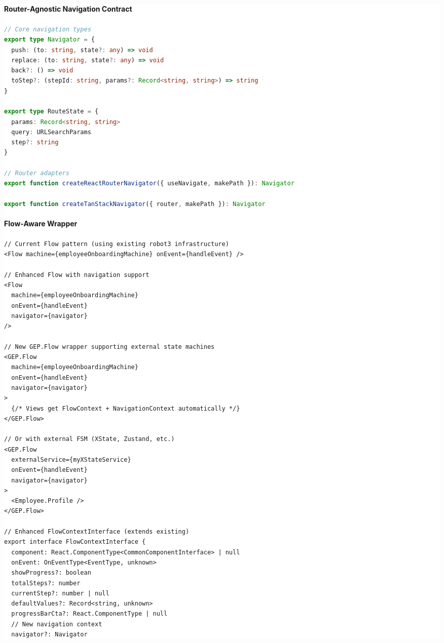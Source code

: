 #### Router-Agnostic Navigation Contract

```ts
// Core navigation types
export type Navigator = {
  push: (to: string, state?: any) => void
  replace: (to: string, state?: any) => void
  back?: () => void
  toStep?: (stepId: string, params?: Record<string, string>) => string
}

export type RouteState = {
  params: Record<string, string>
  query: URLSearchParams
  step?: string
}

// Router adapters
export function createReactRouterNavigator({ useNavigate, makePath }): Navigator

export function createTanStackNavigator({ router, makePath }): Navigator
```

#### Flow-Aware Wrapper

```tsx
// Current Flow pattern (using existing robot3 infrastructure)
<Flow machine={employeeOnboardingMachine} onEvent={handleEvent} />

// Enhanced Flow with navigation support
<Flow
  machine={employeeOnboardingMachine}
  onEvent={handleEvent}
  navigator={navigator}
/>

// New GEP.Flow wrapper supporting external state machines
<GEP.Flow
  machine={employeeOnboardingMachine}
  onEvent={handleEvent}
  navigator={navigator}
>
  {/* Views get FlowContext + NavigationContext automatically */}
</GEP.Flow>

// Or with external FSM (XState, Zustand, etc.)
<GEP.Flow
  externalService={myXStateService}
  onEvent={handleEvent}
  navigator={navigator}
>
  <Employee.Profile />
</GEP.Flow>

// Enhanced FlowContextInterface (extends existing)
export interface FlowContextInterface {
  component: React.ComponentType<CommonComponentInterface> | null
  onEvent: OnEventType<EventType, unknown>
  showProgress?: boolean
  totalSteps?: number
  currentStep?: number | null
  defaultValues?: Record<string, unknown>
  progressBarCta?: React.ComponentType | null
  // New navigation context
  navigator?: Navigator
```